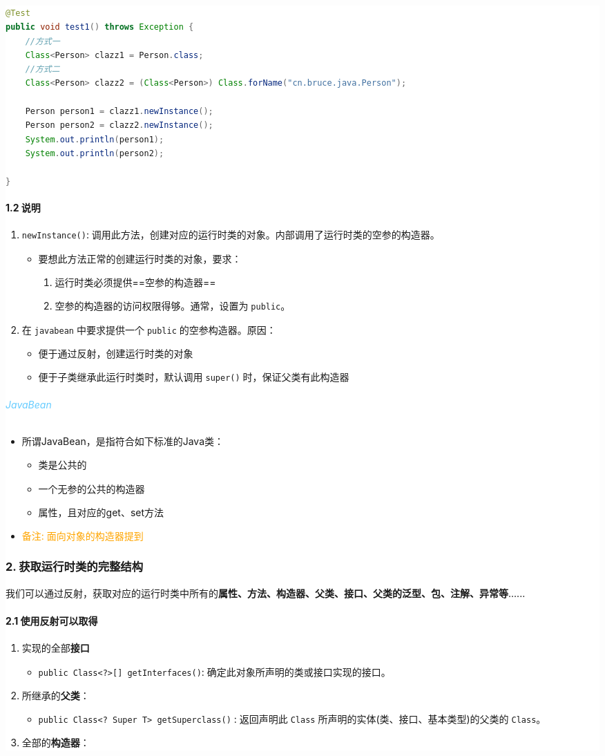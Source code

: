 ```java
@Test
public void test1() throws Exception {
    //方式一
    Class<Person> clazz1 = Person.class;
    //方式二
    Class<Person> clazz2 = (Class<Person>) Class.forName("cn.bruce.java.Person");

    Person person1 = clazz1.newInstance();
    Person person2 = clazz2.newInstance();
    System.out.println(person1);
    System.out.println(person2);

}
```

#### 1.2 说明

1. `newInstance()`: 调用此方法，创建对应的运行时类的对象。内部调用了运行时类的空参的构造器。

   * 要想此方法正常的创建运行时类的对象，要求：

     1. 运行时类必须提供==空参的构造器==

     2. 空参的构造器的访问权限得够。通常，设置为 `public`。

2. 在 `javabean` 中要求提供一个 `public` 的空参构造器。原因：

   - 便于通过反射，创建运行时类的对象

   - 便于子类继承此运行时类时，默认调用 `super()` 时，保证父类有此构造器

###### <font color='#66ccff'>JavaBean</font>

* 所谓JavaBean，是指符合如下标准的Java类：

  * 类是公共的

  * 一个无参的公共的构造器

  * 属性，且对应的get、set方法

* <font color='orange'>备注: 面向对象的构造器提到</font>

### 2. 获取运行时类的完整结构

我们可以通过反射，获取对应的运行时类中所有的**属性、方法、构造器、父类、接口、父类的泛型、包、注解、异常等**......

#### 2.1 使用反射可以取得

1. 实现的全部**接口**

   * `public Class<?>[] getInterfaces()`:  确定此对象所声明的类或接口实现的接口。

2. 所继承的**父类**： 

   * `public Class<? Super T> getSuperclass()` : 返回声明此 `Class` 所声明的实体(类、接口、基本类型)的父类的 `Class`。

3. 全部的**构造器**：
